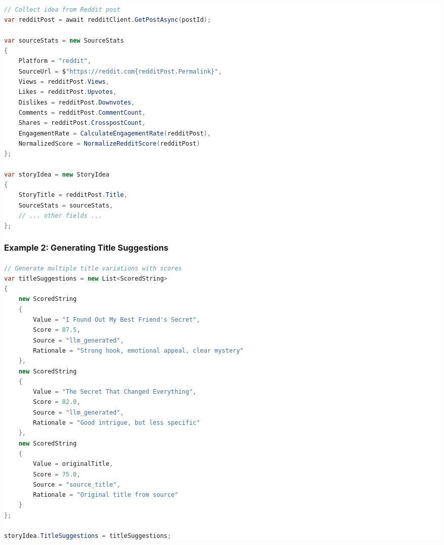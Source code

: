```csharp
// Collect idea from Reddit post
var redditPost = await redditClient.GetPostAsync(postId);

var sourceStats = new SourceStats
{
    Platform = "reddit",
    SourceUrl = $"https://reddit.com{redditPost.Permalink}",
    Views = redditPost.Views,
    Likes = redditPost.Upvotes,
    Dislikes = redditPost.Downvotes,
    Comments = redditPost.CommentCount,
    Shares = redditPost.CrosspostCount,
    EngagementRate = CalculateEngagementRate(redditPost),
    NormalizedScore = NormalizeRedditScore(redditPost)
};

var storyIdea = new StoryIdea
{
    StoryTitle = redditPost.Title,
    SourceStats = sourceStats,
    // ... other fields ...
};
```

### Example 2: Generating Title Suggestions

```csharp
// Generate multiple title variations with scores
var titleSuggestions = new List<ScoredString>
{
    new ScoredString
    {
        Value = "I Found Out My Best Friend's Secret",
        Score = 87.5,
        Source = "llm_generated",
        Rationale = "Strong hook, emotional appeal, clear mystery"
    },
    new ScoredString
    {
        Value = "The Secret That Changed Everything",
        Score = 82.0,
        Source = "llm_generated",
        Rationale = "Good intrigue, but less specific"
    },
    new ScoredString
    {
        Value = originalTitle,
        Score = 75.0,
        Source = "source_title",
        Rationale = "Original title from source"
    }
};

storyIdea.TitleSuggestions = titleSuggestions;
```
